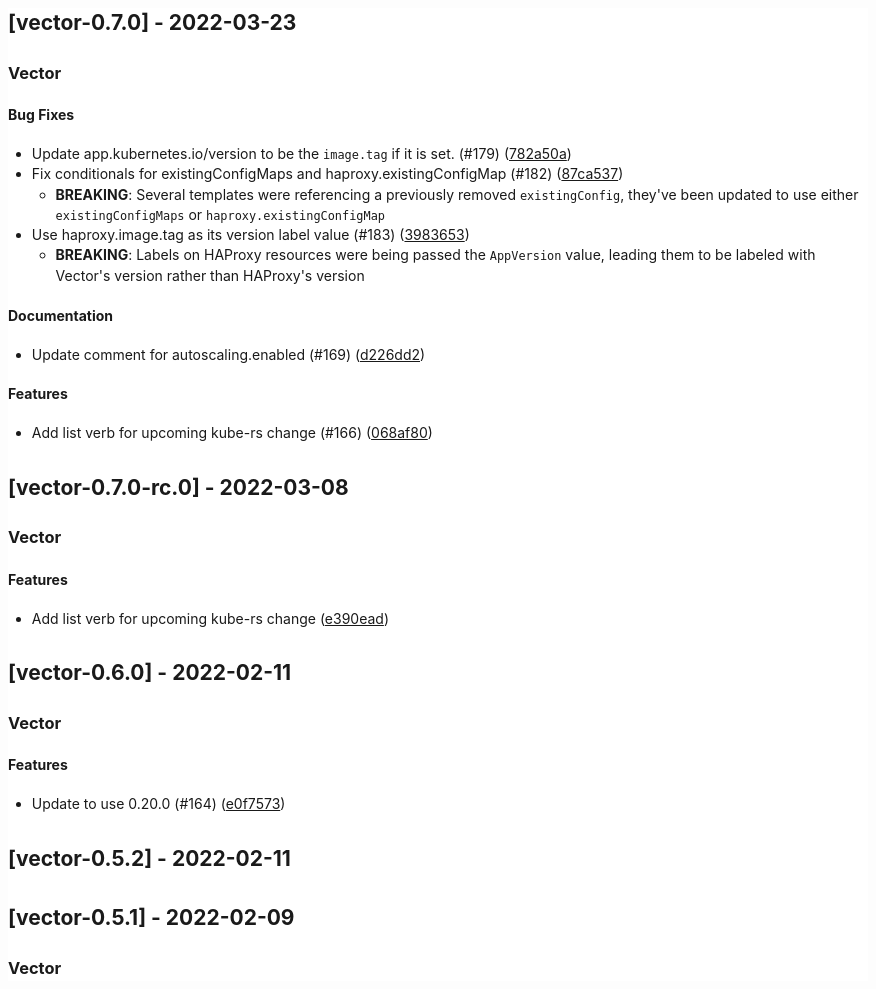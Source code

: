 ## [vector-0.7.0] - 2022-03-23

### Vector

#### Bug Fixes

- Update app.kubernetes.io/version to be the `image.tag` if it is set. (#179) ([782a50a](https://github.com/vectordotdev/helm-charts/commit/782a50aebf7bbd4d73ca06dccd8a704b5e561b9b))
- Fix conditionals for existingConfigMaps and haproxy.existingConfigMap (#182) ([87ca537](https://github.com/vectordotdev/helm-charts/commit/87ca537b54f9956c434ddbbd3cfcc9942d7e9c07))
  - **BREAKING**: Several templates were referencing a previously removed `existingConfig`, they've been updated to use either `existingConfigMaps` or `haproxy.existingConfigMap`
- Use haproxy.image.tag as its version label value (#183) ([3983653](https://github.com/vectordotdev/helm-charts/commit/39836533d6f8c41c07ddb341641e0fe328537234))
  - **BREAKING**: Labels on HAProxy resources were being passed the `AppVersion` value, leading them to be labeled with Vector's version rather than HAProxy's version

#### Documentation

- Update comment for autoscaling.enabled (#169) ([d226dd2](https://github.com/vectordotdev/helm-charts/commit/d226dd224eef9e2e598a62702162d774562778ed))

#### Features

- Add list verb for upcoming kube-rs change (#166) ([068af80](https://github.com/vectordotdev/helm-charts/commit/068af80e688214ca84325717e4c13e09830c765c))

## [vector-0.7.0-rc.0] - 2022-03-08

### Vector

#### Features

- Add list verb for upcoming kube-rs change ([e390ead](https://github.com/vectordotdev/helm-charts/commit/e390ead62dcc5e2736d9fb7cb1f19ac7684f3d92))

## [vector-0.6.0] - 2022-02-11

### Vector

#### Features

- Update to use 0.20.0 (#164) ([e0f7573](https://github.com/vectordotdev/helm-charts/commit/e0f7573eb84ec2000b4601540076733d93b6148a))

## [vector-0.5.2] - 2022-02-11

## [vector-0.5.1] - 2022-02-09

### Vector
